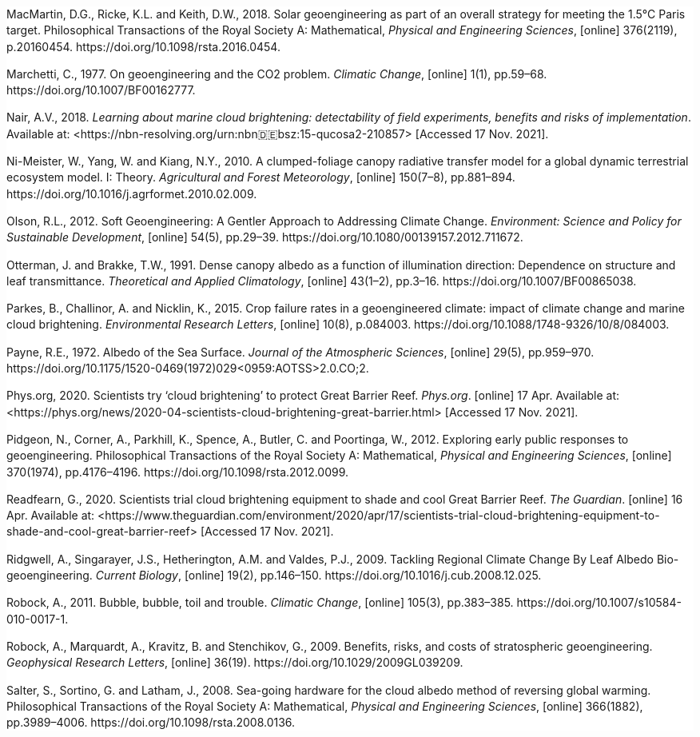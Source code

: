 MacMartin, D.G., Ricke, K.L. and Keith, D.W., 2018. Solar geoengineering as part of an overall strategy for meeting the 1.5°C Paris target. Philosophical Transactions of the Royal Society A: Mathematical, *Physical and Engineering Sciences*, [online] 376(2119), p.20160454. https://<span></span>doi.org/10.1098/rsta.2016.0454.

Marchetti, C., 1977. On geoengineering and the CO2 problem. *Climatic Change*, [online] 1(1), pp.59–68. https://<span></span>doi.org/10.1007/BF00162777.

Nair, A.V., 2018. *Learning about marine cloud brightening: detectability of field experiments, benefits and risks of implementation*. Available at: <https://<span></span>nbn-resolving.org/urn:nbn:de:bsz:15-qucosa2-210857> [Accessed 17 Nov. 2021].

Ni-Meister, W., Yang, W. and Kiang, N.Y., 2010. A clumped-foliage canopy radiative transfer model for a global dynamic terrestrial ecosystem model. I: Theory. *Agricultural and Forest Meteorology*, [online] 150(7–8), pp.881–894. https://<span></span>doi.org/10.1016/j.agrformet.2010.02.009.

Olson, R.L., 2012. Soft Geoengineering: A Gentler Approach to Addressing Climate Change. *Environment: Science and Policy for Sustainable Development*, [online] 54(5), pp.29–39. https://<span></span>doi.org/10.1080/00139157.2012.711672.

Otterman, J. and Brakke, T.W., 1991. Dense canopy albedo as a function of illumination direction: Dependence on structure and leaf transmittance. *Theoretical and Applied Climatology*, [online] 43(1–2), pp.3–16. https://<span></span>doi.org/10.1007/BF00865038.

Parkes, B., Challinor, A. and Nicklin, K., 2015. Crop failure rates in a geoengineered climate: impact of climate change and marine cloud brightening. *Environmental Research Letters*, [online] 10(8), p.084003. https://<span></span>doi.org/10.1088/1748-9326/10/8/084003.

Payne, R.E., 1972. Albedo of the Sea Surface. *Journal of the Atmospheric Sciences*, [online] 29(5), pp.959–970. https://<span></span>doi.org/10.1175/1520-0469(1972)029<0959:AOTSS>2.0.CO;2.

Phys.org, 2020. Scientists try ‘cloud brightening’ to protect Great Barrier Reef. *Phys.org*. [online] 17 Apr. Available at: <https://<span></span>phys.org/news/2020-04-scientists-cloud-brightening-great-barrier.html> [Accessed 17 Nov. 2021].

Pidgeon, N., Corner, A., Parkhill, K., Spence, A., Butler, C. and Poortinga, W., 2012. Exploring early public responses to geoengineering. Philosophical Transactions of the Royal Society A: Mathematical, *Physical and Engineering Sciences*, [online] 370(1974), pp.4176–4196. https://<span></span>doi.org/10.1098/rsta.2012.0099.

Readfearn, G., 2020. Scientists trial cloud brightening equipment to shade and cool Great Barrier Reef. *The Guardian*. [online] 16 Apr. Available at: <https://<span></span>w<span>ww.</span>theguardian.com/environment/2020/apr/17/scientists-trial-cloud-brightening-equipment-to-shade-and-cool-great-barrier-reef> [Accessed 17 Nov. 2021].

Ridgwell, A., Singarayer, J.S., Hetherington, A.M. and Valdes, P.J., 2009. Tackling Regional Climate Change By Leaf Albedo Bio-geoengineering. *Current Biology*, [online] 19(2), pp.146–150. https://<span></span>doi.org/10.1016/j.cub.2008.12.025.

Robock, A., 2011. Bubble, bubble, toil and trouble. *Climatic Change*, [online] 105(3), pp.383–385. https://<span></span>doi.org/10.1007/s10584-010-0017-1.

Robock, A., Marquardt, A., Kravitz, B. and Stenchikov, G., 2009. Benefits, risks, and costs of stratospheric geoengineering. *Geophysical Research Letters*, [online] 36(19). https://<span></span>doi.org/10.1029/2009GL039209.

Salter, S., Sortino, G. and Latham, J., 2008. Sea-going hardware for the cloud albedo method of reversing global warming. Philosophical Transactions of the Royal Society A: Mathematical, *Physical and Engineering Sciences*, [online] 366(1882), pp.3989–4006. https://<span></span>doi.org/10.1098/rsta.2008.0136.
